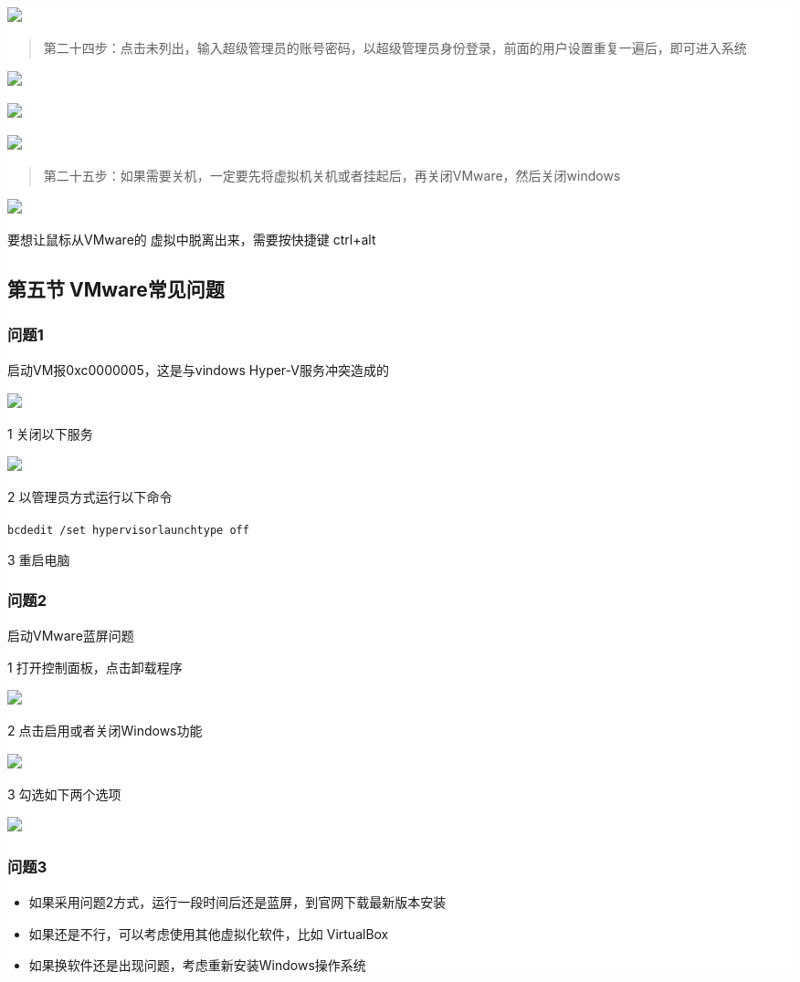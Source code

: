 ![](image/30_09Qd8hQeKq.png)

> 第二十四步：点击未列出，输入超级管理员的账号密码，以超级管理员身份登录，前面的用户设置重复一遍后，即可进入系统

![](image/31_frNA-zGZZv.png)

![](image/32_d_WRDqmK_U.png)

![](image/33_nqXZCJuzA5.png)

> 第二十五步：如果需要关机，一定要先将虚拟机关机或者挂起后，再关闭VMware，然后关闭windows

![](image/34_y4OQm9Hm7P.png)

要想让鼠标从VMware的 虚拟中脱离出来，需要按快捷键 ctrl+alt

## 第五节 VMware常见问题

### 问题1 

启动VM报0xc0000005，这是与vindows Hyper-V服务冲突造成的

![](image/01_o6r5DAKdE_.png)

&#x20;         1 关闭以下服务

![](image/02_xE5ZUpgFx1.png)

&#x20;         2 以管理员方式运行以下命令

```纯文本
bcdedit /set hypervisorlaunchtype off
```

&#x20;         3 重启电脑



### 问题2 

启动VMware蓝屏问题

&#x20;         1 打开控制面板，点击卸载程序

![](image/l1_TRu49JFdqM.png)

&#x20;        2 点击启用或者关闭Windows功能

![](image/l2_HAmhEeDBO8.png)

&#x20;       3 勾选如下两个选项

![](image/06_IZKWqQBAmN.png)



### 问题3

* 如果采用问题2方式，运行一段时间后还是蓝屏，到官网下载最新版本安装

* 如果还是不行，可以考虑使用其他虚拟化软件，比如 VirtualBox
* 如果换软件还是出现问题，考虑重新安装Windows操作系统

